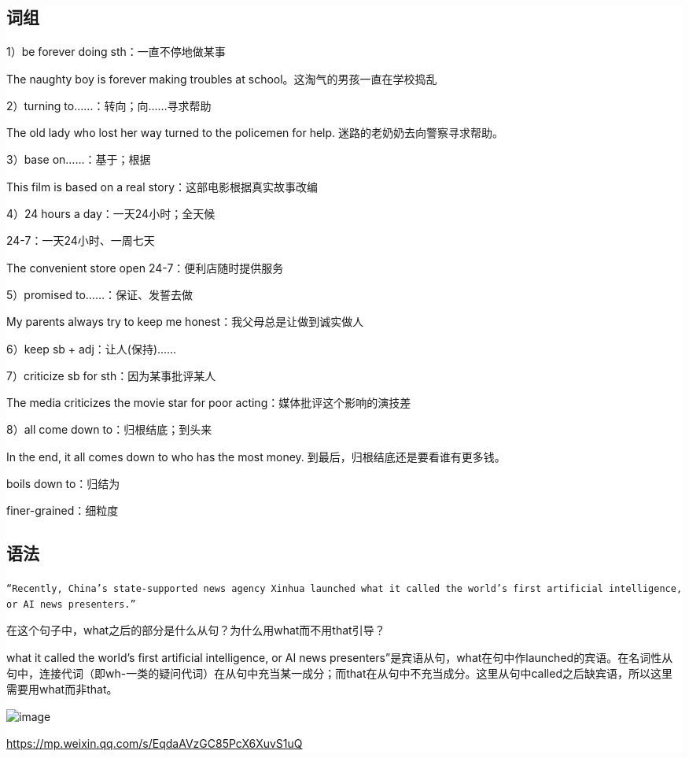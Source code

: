 ## 词组

1）be forever doing sth：一直不停地做某事

The naughty boy is forever making troubles at school。这淘气的男孩一直在学校捣乱

2）turning to……：转向；向……寻求帮助

The old lady who lost her way turned to the policemen for help. 迷路的老奶奶去向警察寻求帮助。

3）base on……：基于；根据

This film is based on a real story：这部电影根据真实故事改编

4）24 hours a day：一天24小时；全天候

24-7：一天24小时、一周七天

The convenient store open 24-7：便利店随时提供服务

5）promised to……：保证、发誓去做

My parents always try to keep me honest：我父母总是让做到诚实做人

6）keep sb  + adj：让人(保持)……

7）criticize sb for sth：因为某事批评某人

The media criticizes the movie star for poor acting：媒体批评这个影响的演技差

8）all come down to：归根结底；到头来

In the end, it all comes down to who has the most money. 到最后，归根结底还是要看谁有更多钱。



boils down to：归结为

finer-grained：细粒度



## 语法

```
“Recently, China’s state-supported news agency Xinhua launched what it called the world’s first artificial intelligence, or AI news presenters.”
```

在这个句子中，what之后的部分是什么从句？为什么用what而不用that引导？

what it called the world’s first artificial intelligence, or AI news presenters”是宾语从句，what在句中作launched的宾语。在名词性从句中，连接代词（即wh-一类的疑问代词）在从句中充当某一成分；而that在从句中不充当成分。这里从句中called之后缺宾语，所以这里需要用what而非that。

![image](https://ws2.sinaimg.cn/large/69d4185bly1g2abww5x8wj20om0bon4z.jpg)

<https://mp.weixin.qq.com/s/EqdaAVzGC85PcX6XuvS1uQ>

<audio controls="controls">
  <source type="audio/mp3" src="./audio/03：AI Presenter.mp3"/>
</audio>
